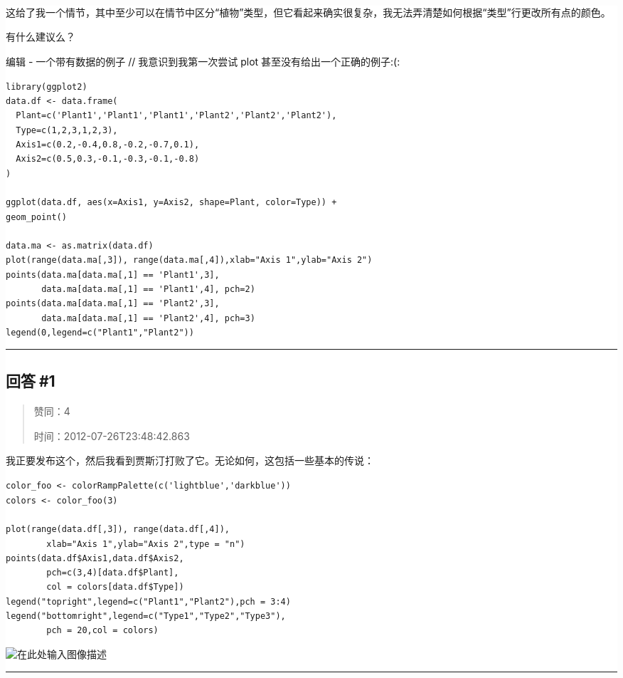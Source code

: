 这给了我一个情节，其中至少可以在情节中区分“植物”类型，但它看起来确实很复杂，我无法弄清楚如何根据“类型”行更改所有点的颜色。

有什么建议么？

编辑 - 一个带有数据的例子 // 我意识到我第一次尝试 plot 甚至没有给出一个正确的例子:(:

```
library(ggplot2)
data.df <- data.frame(
  Plant=c('Plant1','Plant1','Plant1','Plant2','Plant2','Plant2'),
  Type=c(1,2,3,1,2,3),
  Axis1=c(0.2,-0.4,0.8,-0.2,-0.7,0.1),
  Axis2=c(0.5,0.3,-0.1,-0.3,-0.1,-0.8)
)

ggplot(data.df, aes(x=Axis1, y=Axis2, shape=Plant, color=Type)) +
geom_point()

data.ma <- as.matrix(data.df)
plot(range(data.ma[,3]), range(data.ma[,4]),xlab="Axis 1",ylab="Axis 2")
points(data.ma[data.ma[,1] == 'Plant1',3],
       data.ma[data.ma[,1] == 'Plant1',4], pch=2)
points(data.ma[data.ma[,1] == 'Plant2',3],
       data.ma[data.ma[,1] == 'Plant2',4], pch=3)
legend(0,legend=c("Plant1","Plant2")) 
```

* * *

## 回答 #1

> 赞同：4
> 
> 时间：2012-07-26T23:48:42.863

我正要发布这个，然后我看到贾斯汀打败了它。无论如何，这包括一些基本的传说：

```
color_foo <- colorRampPalette(c('lightblue','darkblue'))
colors <- color_foo(3)

plot(range(data.df[,3]), range(data.df[,4]),
        xlab="Axis 1",ylab="Axis 2",type = "n")
points(data.df$Axis1,data.df$Axis2,
        pch=c(3,4)[data.df$Plant],
        col = colors[data.df$Type])
legend("topright",legend=c("Plant1","Plant2"),pch = 3:4)
legend("bottomright",legend=c("Type1","Type2","Type3"),
        pch = 20,col = colors) 
```

![在此处输入图像描述](../Images/02c46d73128853a7fc4a1513defa50c6.png)

* * *
